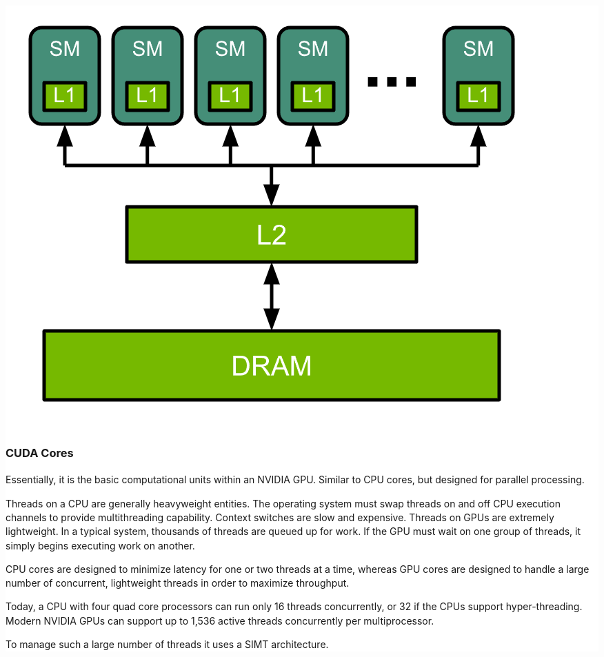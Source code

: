 ![Image Missing](../assets/img/Pasted%20image%2020240612154255.png)

### CUDA Cores

Essentially, it is the basic computational units within an NVIDIA GPU. Similar to CPU cores, but designed for parallel processing.

Threads on a CPU are generally heavyweight entities. The operating system must swap threads on and off CPU execution channels to provide multithreading capability. Context switches are slow and expensive. Threads on GPUs are extremely lightweight. In a typical system, thousands of threads are queued up for work. If the GPU must wait on one group of threads, it simply begins executing work on another.

CPU cores are designed to minimize latency for one or two threads at a time, whereas GPU cores are designed to handle a large number of concurrent, lightweight threads in order to maximize throughput. 

Today, a CPU with four quad core processors can run only 16 threads concurrently, or 32 if the CPUs support hyper-threading. Modern NVIDIA GPUs can support up to 1,536 active threads concurrently per multiprocessor.

To manage such a large number of threads it uses a SIMT architecture.
